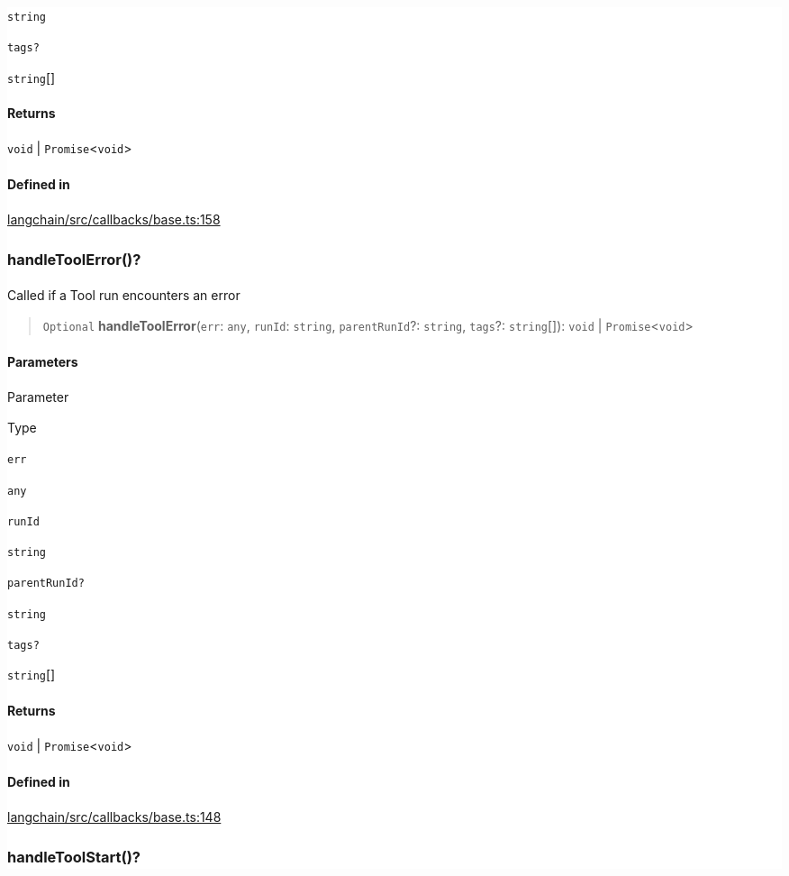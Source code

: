 `string`

`tags?`

`string`\[\]

#### Returns[](#returns-14 "Direct link to Returns")

`void` | `Promise`<`void`\>

#### Defined in[](#defined-in-14 "Direct link to Defined in")

[langchain/src/callbacks/base.ts:158](https://github.com/hwchase17/langchainjs/blob/1c1274d/langchain/src/callbacks/base.ts#L158)

### handleToolError()?[](#handletoolerror "Direct link to handleToolError()?")

Called if a Tool run encounters an error

> `Optional` **handleToolError**(`err`: `any`, `runId`: `string`, `parentRunId`?: `string`, `tags`?: `string`\[\]): `void` | `Promise`<`void`\>

#### Parameters[](#parameters-15 "Direct link to Parameters")

Parameter

Type

`err`

`any`

`runId`

`string`

`parentRunId?`

`string`

`tags?`

`string`\[\]

#### Returns[](#returns-15 "Direct link to Returns")

`void` | `Promise`<`void`\>

#### Defined in[](#defined-in-15 "Direct link to Defined in")

[langchain/src/callbacks/base.ts:148](https://github.com/hwchase17/langchainjs/blob/1c1274d/langchain/src/callbacks/base.ts#L148)

### handleToolStart()?[](#handletoolstart "Direct link to handleToolStart()?")
